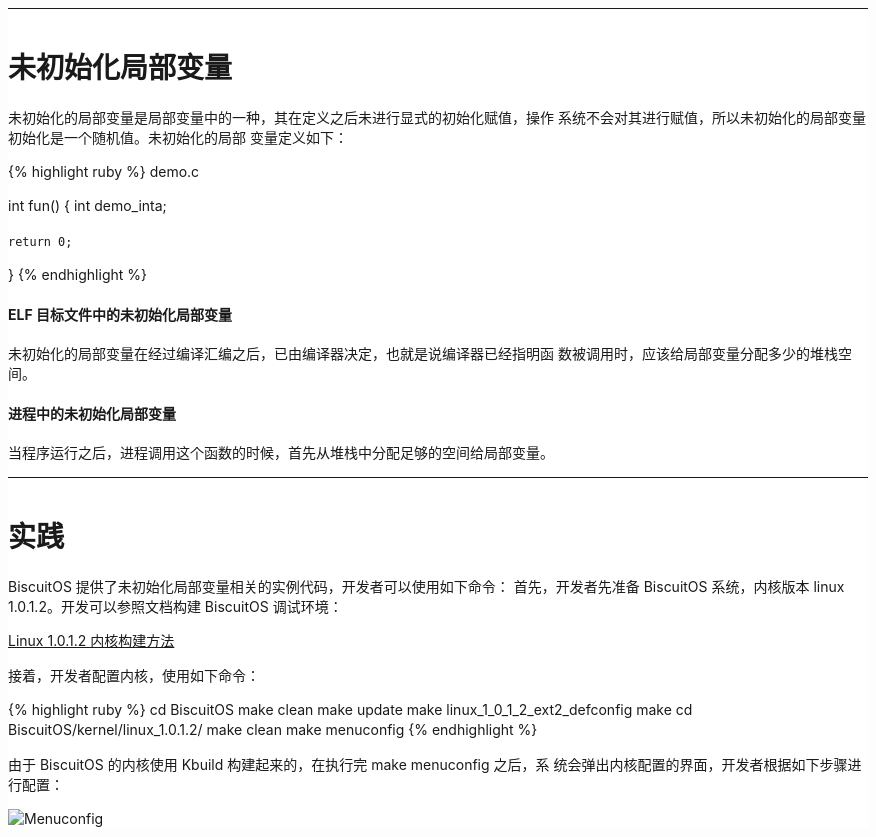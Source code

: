 ----------------------------------------------------------

# 未初始化局部变量

未初始化的局部变量是局部变量中的一种，其在定义之后未进行显式的初始化赋值，操作
系统不会对其进行赋值，所以未初始化的局部变量初始化是一个随机值。未初始化的局部
变量定义如下：

{% highlight ruby %}
demo.c

int fun()
{
    int demo_inta;

    return 0;
}
{% endhighlight %}

#### ELF 目标文件中的未初始化局部变量

未初始化的局部变量在经过编译汇编之后，已由编译器决定，也就是说编译器已经指明函
数被调用时，应该给局部变量分配多少的堆栈空间。

#### 进程中的未初始化局部变量

当程序运行之后，进程调用这个函数的时候，首先从堆栈中分配足够的空间给局部变量。

---------------------------------------------------------

# 实践

BiscuitOS 提供了未初始化局部变量相关的实例代码，开发者可以使用如下命令：
首先，开发者先准备 BiscuitOS 系统，内核版本 linux 1.0.1.2。开发可以参照文档构建 BiscuitOS 调试环境：

[Linux 1.0.1.2 内核构建方法](https://biscuitos.github.io/blog/Linux1.0.1.2_ext2fs_Usermanual/)

接着，开发者配置内核，使用如下命令：

{% highlight ruby %}
cd BiscuitOS
make clean
make update
make linux_1_0_1_2_ext2_defconfig
make
cd BiscuitOS/kernel/linux_1.0.1.2/
make clean
make menuconfig
{% endhighlight %}

由于 BiscuitOS 的内核使用 Kbuild 构建起来的，在执行完 make menuconfig 之后，系
统会弹出内核配置的界面，开发者根据如下步骤进行配置：

![Menuconfig](https://raw.githubusercontent.com/EmulateSpace/PictureSet/master/BiscuitOS/kernel/MMU000003.png)
